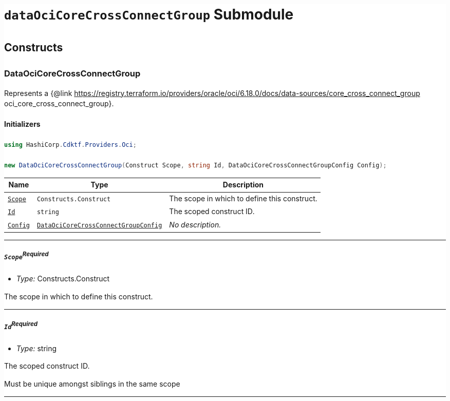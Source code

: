 # `dataOciCoreCrossConnectGroup` Submodule <a name="`dataOciCoreCrossConnectGroup` Submodule" id="rhizo-co-terraform-provider-oci.dataOciCoreCrossConnectGroup"></a>

## Constructs <a name="Constructs" id="Constructs"></a>

### DataOciCoreCrossConnectGroup <a name="DataOciCoreCrossConnectGroup" id="rhizo-co-terraform-provider-oci.dataOciCoreCrossConnectGroup.DataOciCoreCrossConnectGroup"></a>

Represents a {@link https://registry.terraform.io/providers/oracle/oci/6.18.0/docs/data-sources/core_cross_connect_group oci_core_cross_connect_group}.

#### Initializers <a name="Initializers" id="rhizo-co-terraform-provider-oci.dataOciCoreCrossConnectGroup.DataOciCoreCrossConnectGroup.Initializer"></a>

```csharp
using HashiCorp.Cdktf.Providers.Oci;

new DataOciCoreCrossConnectGroup(Construct Scope, string Id, DataOciCoreCrossConnectGroupConfig Config);
```

| **Name** | **Type** | **Description** |
| --- | --- | --- |
| <code><a href="#rhizo-co-terraform-provider-oci.dataOciCoreCrossConnectGroup.DataOciCoreCrossConnectGroup.Initializer.parameter.scope">Scope</a></code> | <code>Constructs.Construct</code> | The scope in which to define this construct. |
| <code><a href="#rhizo-co-terraform-provider-oci.dataOciCoreCrossConnectGroup.DataOciCoreCrossConnectGroup.Initializer.parameter.id">Id</a></code> | <code>string</code> | The scoped construct ID. |
| <code><a href="#rhizo-co-terraform-provider-oci.dataOciCoreCrossConnectGroup.DataOciCoreCrossConnectGroup.Initializer.parameter.config">Config</a></code> | <code><a href="#rhizo-co-terraform-provider-oci.dataOciCoreCrossConnectGroup.DataOciCoreCrossConnectGroupConfig">DataOciCoreCrossConnectGroupConfig</a></code> | *No description.* |

---

##### `Scope`<sup>Required</sup> <a name="Scope" id="rhizo-co-terraform-provider-oci.dataOciCoreCrossConnectGroup.DataOciCoreCrossConnectGroup.Initializer.parameter.scope"></a>

- *Type:* Constructs.Construct

The scope in which to define this construct.

---

##### `Id`<sup>Required</sup> <a name="Id" id="rhizo-co-terraform-provider-oci.dataOciCoreCrossConnectGroup.DataOciCoreCrossConnectGroup.Initializer.parameter.id"></a>

- *Type:* string

The scoped construct ID.

Must be unique amongst siblings in the same scope

---